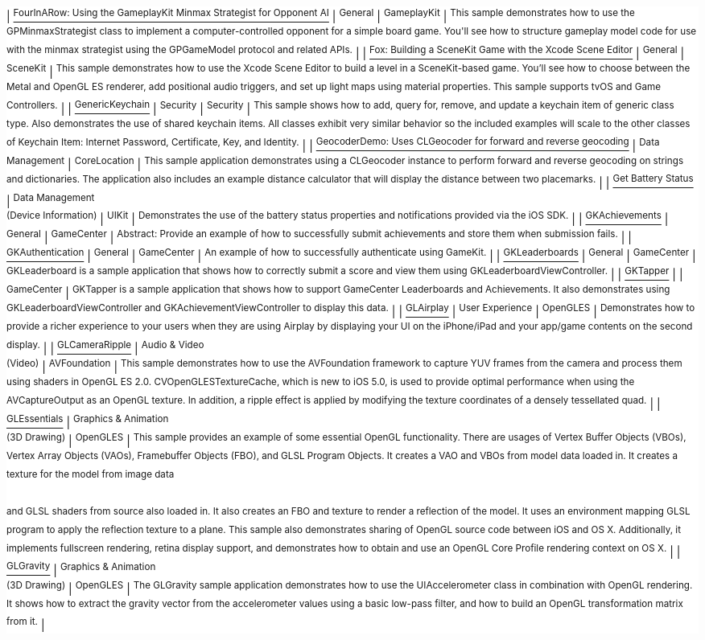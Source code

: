 | [<sup>FourInARow: Using the GameplayKit Minmax Strategist for Opponent AI</sup>](https://developer.apple.com/library/ios/samplecode/FourInARow/Introduction/Intro.html) | <sup>General</sup> | <sup>GameplayKit</sup> | <sup>This sample demonstrates how to use the GPMinmaxStrategist class to implement a computer-controlled opponent for a simple board game. You'll see how to structure gameplay model code for use with the minmax strategist using the GPGameModel protocol and related APIs.</sup> |
| [<sup>Fox: Building a SceneKit Game with the Xcode Scene Editor</sup>](https://developer.apple.com/library/ios/samplecode/Fox/Introduction/Intro.html) | <sup>General</sup> | <sup>SceneKit</sup> | <sup>This sample demonstrates how to use the Xcode Scene Editor to build a level in a SceneKit-based game. You’ll see how to choose between the Metal and OpenGL ES renderer, add positional audio triggers, and set up light maps using material properties. This sample supports tvOS and Game Controllers.</sup> |
| [<sup>GenericKeychain</sup>](https://developer.apple.com/library/ios/samplecode/GenericKeychain/Introduction/Intro.html) | <sup>Security</sup> | <sup>Security</sup> | <sup>This sample shows how to add, query for, remove, and update a keychain item of generic class type. Also demonstrates the use of shared keychain items. All classes exhibit very similar behavior so the included examples will scale to the other classes of Keychain Item: Internet Password, Certificate, Key, and Identity.</sup> |
| [<sup>GeocoderDemo: Uses CLGeocoder for forward and reverse geocoding</sup>](https://developer.apple.com/library/ios/samplecode/GeocoderDemo/Introduction/Intro.html) | <sup>Data Management</sup> | <sup>CoreLocation</sup> | <sup>This sample application demonstrates using a CLGeocoder instance to perform forward and reverse geocoding on strings and dictionaries. The application also includes an example distance calculator that will display the distance between two placemarks.</sup> |
| [<sup>Get Battery Status</sup>](https://developer.apple.com/library/ios/samplecode/BatteryStatus/Introduction/Intro.html) | <sup>Data Management</sup><br/><sup>(Device Information)</sup> | <sup>UIKit</sup> | <sup>Demonstrates the use of the battery status properties and notifications provided via the iOS SDK.</sup> |
| [<sup>GKAchievements</sup>](https://developer.apple.com/library/ios/samplecode/GKAchievements/Introduction/Intro.html) | <sup>General</sup> | <sup>GameCenter</sup> | <sup>Abstract: Provide an example of how to successfully submit achievements and store them when submission fails.</sup> |
| [<sup>GKAuthentication</sup>](https://developer.apple.com/library/ios/samplecode/GKAuthentication/Introduction/Intro.html) | <sup>General</sup> | <sup>GameCenter</sup> | <sup>An example of how to successfully authenticate using GameKit.</sup> |
| [<sup>GKLeaderboards</sup>](https://developer.apple.com/library/ios/samplecode/GKLeaderboards/Introduction/Intro.html) | <sup>General</sup> | <sup>GameCenter</sup> | <sup>GKLeaderboard is a sample application that shows how to correctly submit a score and view them using GKLeaderboardViewController.</sup> |
| [<sup>GKTapper</sup>](https://developer.apple.com/library/ios/samplecode/GKTapper/Introduction/Intro.html) | <sup></sup> | <sup>GameCenter</sup> | <sup>GKTapper is a sample application that shows how to support GameCenter Leaderboards and Achievements.  It also demonstrates using GKLeaderboardViewController and GKAchievementViewController to display this data.</sup> |
| [<sup>GLAirplay</sup>](https://developer.apple.com/library/ios/samplecode/GLAirplay/Introduction/Intro.html) | <sup>User Experience</sup> | <sup>OpenGLES</sup> | <sup>Demonstrates how to provide a richer experience to your users when they are using Airplay by displaying your UI on the iPhone/iPad and your app/game contents on the second display.</sup> |
| [<sup>GLCameraRipple</sup>](https://developer.apple.com/library/ios/samplecode/GLCameraRipple/Introduction/Intro.html) | <sup>Audio & Video</sup><br/><sup>(Video)</sup> | <sup>AVFoundation</sup> | <sup>This sample demonstrates how to use the AVFoundation framework to capture YUV frames from the camera and process them using shaders in OpenGL ES 2.0. CVOpenGLESTextureCache, which is new to iOS 5.0, is used to provide optimal performance when using the AVCaptureOutput as an OpenGL texture. In addition, a ripple effect is applied by modifying the texture coordinates of a densely tessellated quad.</sup> |
| [<sup>GLEssentials</sup>](https://developer.apple.com/library/ios/samplecode/GLEssentials/Introduction/Intro.html) | <sup>Graphics & Animation</sup><br/><sup>(3D Drawing)</sup> | <sup>OpenGLES</sup> | <sup>This sample provides an example of some essential OpenGL functionality. There are usages of Vertex Buffer Objects (VBOs), Vertex Array Objects (VAOs), Framebuffer Objects (FBO), and GLSL Program Objects.  It creates a VAO and VBOs from model data loaded in.  It creates a texture for the model from image data<br/><br/>and GLSL shaders from source also loaded in.   It also creates an FBO and texture to render a reflection of the model.  It uses an environment mapping GLSL program to apply the reflection texture to a plane.  This sample also demonstrates sharing of OpenGL source code between iOS and OS X. Additionally, it implements fullscreen rendering, retina display support, and demonstrates how to obtain and use an OpenGL Core Profile rendering context on OS X.</sup> |
| [<sup>GLGravity</sup>](https://developer.apple.com/library/ios/samplecode/GLGravity/Introduction/Intro.html) | <sup>Graphics & Animation</sup><br/><sup>(3D Drawing)</sup> | <sup>OpenGLES</sup> | <sup>The GLGravity sample application demonstrates how to use the UIAccelerometer class in combination with OpenGL rendering. It shows how to extract the gravity vector from the accelerometer values using a basic low-pass filter, and how to build an OpenGL transformation matrix from it.</sup> |